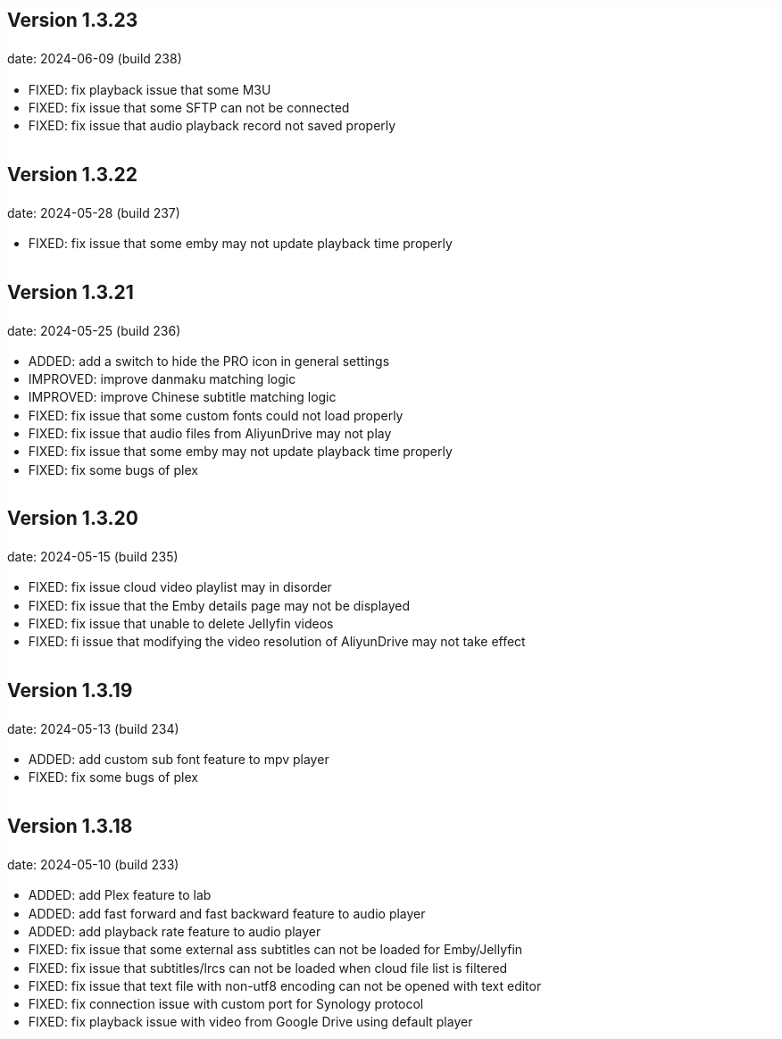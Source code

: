 ## **Version 1.3.23**

date: 2024-06-09 (build 238)

- FIXED: fix playback issue that some M3U
- FIXED: fix issue that some SFTP can not be connected
- FIXED: fix issue that audio playback record not saved properly

## **Version 1.3.22**

date: 2024-05-28 (build 237)

- FIXED: fix issue that some emby may not update playback time properly

## **Version 1.3.21**

date: 2024-05-25 (build 236)

- ADDED: add a switch to hide the PRO icon in general settings
- IMPROVED: improve danmaku matching logic
- IMPROVED: improve Chinese subtitle matching logic
- FIXED: fix issue that some custom fonts could not load properly
- FIXED: fix issue that audio files from AliyunDrive may not play
- FIXED: fix issue that some emby may not update playback time properly
- FIXED: fix some bugs of plex

## **Version 1.3.20**

date: 2024-05-15 (build 235)

- FIXED: fix issue cloud video playlist may in disorder
- FIXED: fix issue that the Emby details page may not be displayed
- FIXED: fix issue that unable to delete Jellyfin videos
- FIXED: fi issue that modifying the video resolution of AliyunDrive may not take effect

## **Version 1.3.19**

date: 2024-05-13 (build 234)

- ADDED: add custom sub font feature to mpv player
- FIXED: fix some bugs of plex

## **Version 1.3.18**

date: 2024-05-10 (build 233)

- ADDED: add Plex feature to lab
- ADDED: add fast forward and fast backward feature to audio player
- ADDED: add playback rate feature to audio player
- FIXED: fix issue that some external ass subtitles can not be loaded for Emby/Jellyfin
- FIXED: fix issue that subtitles/lrcs can not be loaded when cloud file list is filtered
- FIXED: fix issue that text file with non-utf8 encoding can not be opened with text editor
- FIXED: fix connection issue with custom port for Synology protocol
- FIXED: fix playback issue with video from Google Drive using default player
